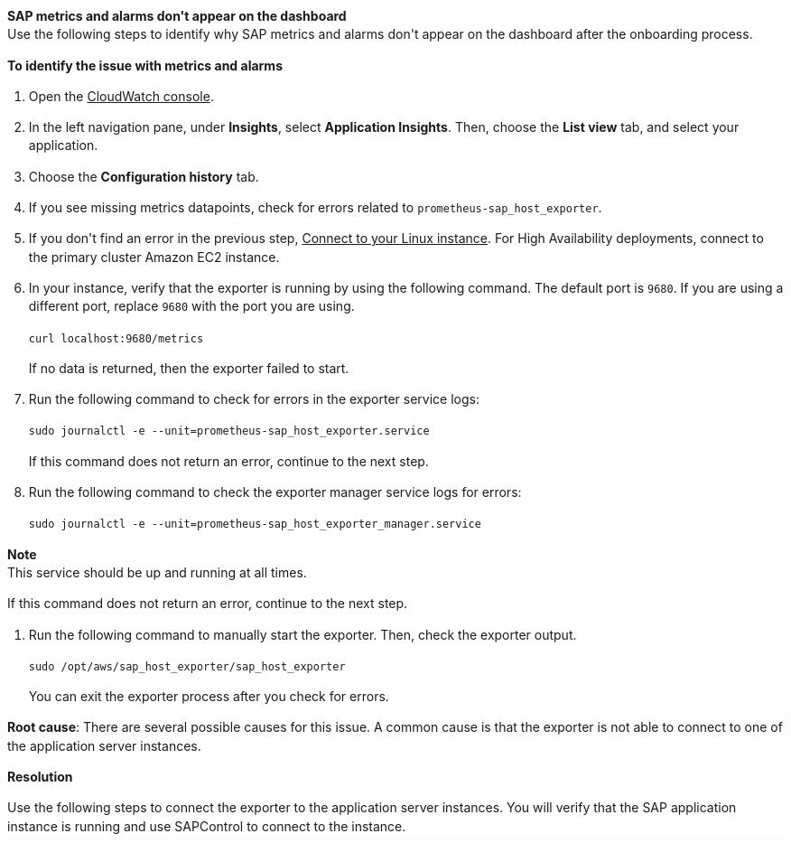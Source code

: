 **SAP metrics and alarms don't appear on the dashboard**  
Use the following steps to identify why SAP metrics and alarms don't appear on the dashboard after the onboarding process\. 

**To identify the issue with metrics and alarms**

1. Open the [CloudWatch console](https://console.aws.amazon.com/cloudwatch)\.

1. In the left navigation pane, under **Insights**, select **Application Insights**\. Then, choose the **List view** tab, and select your application\.

1. Choose the **Configuration history** tab\.

1. If you see missing metrics datapoints, check for errors related to `prometheus-sap_host_exporter`\.

1. If you don't find an error in the previous step, [Connect to your Linux instance](https://docs.aws.amazon.com/AWSEC2/latest/UserGuide/AccessingInstances.html)\. For High Availability deployments, connect to the primary cluster Amazon EC2 instance\.

1. In your instance, verify that the exporter is running by using the following command\. The default port is `9680`\. If you are using a different port, replace `9680` with the port you are using\.

   ```
   curl localhost:9680/metrics
   ```

   If no data is returned, then the exporter failed to start\.

1. Run the following command to check for errors in the exporter service logs:

   ```
   sudo journalctl -e --unit=prometheus-sap_host_exporter.service
   ```

   If this command does not return an error, continue to the next step\.

1. Run the following command to check the exporter manager service logs for errors:

   ```
   sudo journalctl -e --unit=prometheus-sap_host_exporter_manager.service
   ```
**Note**  
This service should be up and running at all times\.

   If this command does not return an error, continue to the next step\.

1. Run the following command to manually start the exporter\. Then, check the exporter output\.

   ```
   sudo /opt/aws/sap_host_exporter/sap_host_exporter
   ```

   You can exit the exporter process after you check for errors\.

**Root cause**: There are several possible causes for this issue\. A common cause is that the exporter is not able to connect to one of the application server instances\.

**Resolution**

Use the following steps to connect the exporter to the application server instances\. You will verify that the SAP application instance is running and use SAPControl to connect to the instance\.

